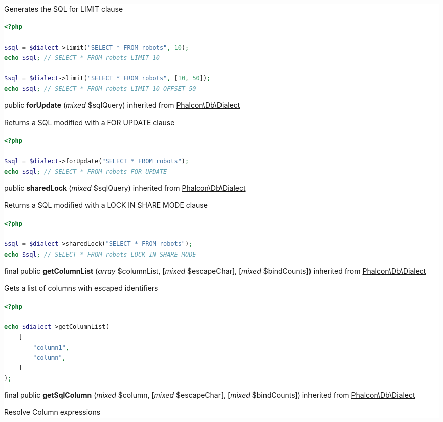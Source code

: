 Generates the SQL for LIMIT clause

```php
<?php

$sql = $dialect->limit("SELECT * FROM robots", 10);
echo $sql; // SELECT * FROM robots LIMIT 10

$sql = $dialect->limit("SELECT * FROM robots", [10, 50]);
echo $sql; // SELECT * FROM robots LIMIT 10 OFFSET 50

```

public **forUpdate** (*mixed* $sqlQuery) inherited from [Phalcon\Db\Dialect](Phalcon_Db_Dialect)

Returns a SQL modified with a FOR UPDATE clause

```php
<?php

$sql = $dialect->forUpdate("SELECT * FROM robots");
echo $sql; // SELECT * FROM robots FOR UPDATE

```

public **sharedLock** (*mixed* $sqlQuery) inherited from [Phalcon\Db\Dialect](Phalcon_Db_Dialect)

Returns a SQL modified with a LOCK IN SHARE MODE clause

```php
<?php

$sql = $dialect->sharedLock("SELECT * FROM robots");
echo $sql; // SELECT * FROM robots LOCK IN SHARE MODE

```

final public **getColumnList** (*array* $columnList, [*mixed* $escapeChar], [*mixed* $bindCounts]) inherited from [Phalcon\Db\Dialect](Phalcon_Db_Dialect)

Gets a list of columns with escaped identifiers

```php
<?php

echo $dialect->getColumnList(
    [
        "column1",
        "column",
    ]
);

```

final public **getSqlColumn** (*mixed* $column, [*mixed* $escapeChar], [*mixed* $bindCounts]) inherited from [Phalcon\Db\Dialect](Phalcon_Db_Dialect)

Resolve Column expressions

